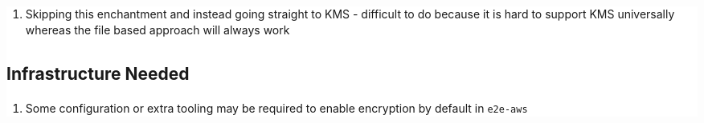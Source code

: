 1. Skipping this enchantment and instead going straight to KMS - difficult to do because it is hard to support KMS universally whereas the file based approach will always work

## Infrastructure Needed

1. Some configuration or extra tooling may be required to enable encryption by default in `e2e-aws`
